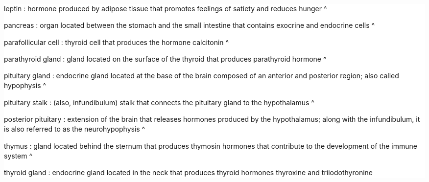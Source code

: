 leptin
: hormone produced by adipose tissue that promotes feelings of satiety and reduces hunger
^

pancreas
: organ located between the stomach and the small intestine that contains exocrine and endocrine cells
^

parafollicular cell
: thyroid cell that produces the hormone calcitonin
^

parathyroid gland
: gland located on the surface of the thyroid that produces parathyroid hormone
^

pituitary gland
: endocrine gland located at the base of the brain composed of an anterior and posterior region; also called hypophysis
^

pituitary stalk
: (also, infundibulum) stalk that connects the pituitary gland to the hypothalamus
^

posterior pituitary
: extension of the brain that releases hormones produced by the hypothalamus; along with the infundibulum, it is also referred to as the neurohypophysis
^

thymus
: gland located behind the sternum that produces thymosin hormones that contribute to the development of the immune system
^

thyroid gland
: endocrine gland located in the neck that produces thyroid hormones thyroxine and triiodothyronine

</div>

